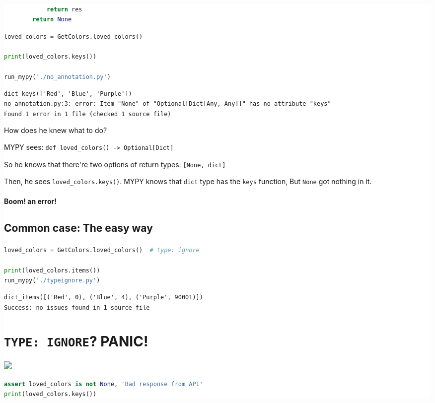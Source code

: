 ```python
            return res
        return None

```


```python
loved_colors = GetColors.loved_colors()

print(loved_colors.keys())

run_mypy('./no_annotation.py')
```

    dict_keys(['Red', 'Blue', 'Purple'])
    no_annotation.py:3: error: Item "None" of "Optional[Dict[Any, Any]]" has no attribute "keys"
    Found 1 error in 1 file (checked 1 source file)
    


How does he knew what to do?

MYPY sees: `def loved_colors() -> Optional[Dict]`

So he knows that there're two options of return types: `[None, dict]`

Then, he sees `loved_colors.keys()`. MYPY knows that `dict` type has the `keys` function, But `None` got nothing in it.

#### Boom! an error!


## Common case: The easy way


```python
loved_colors = GetColors.loved_colors()  # type: ignore

print(loved_colors.items())
run_mypy('./typeignore.py')
```

    dict_items([('Red', 0), ('Blue', 4), ('Purple', 90001)])
    Success: no issues found in 1 source file
    


# `TYPE: IGNORE`? PANIC!
![](https://media.giphy.com/media/KmTnUKop0AfFm/giphy.gif)


```python
assert loved_colors is not None, 'Bad response from API'
print(loved_colors.keys())

```

